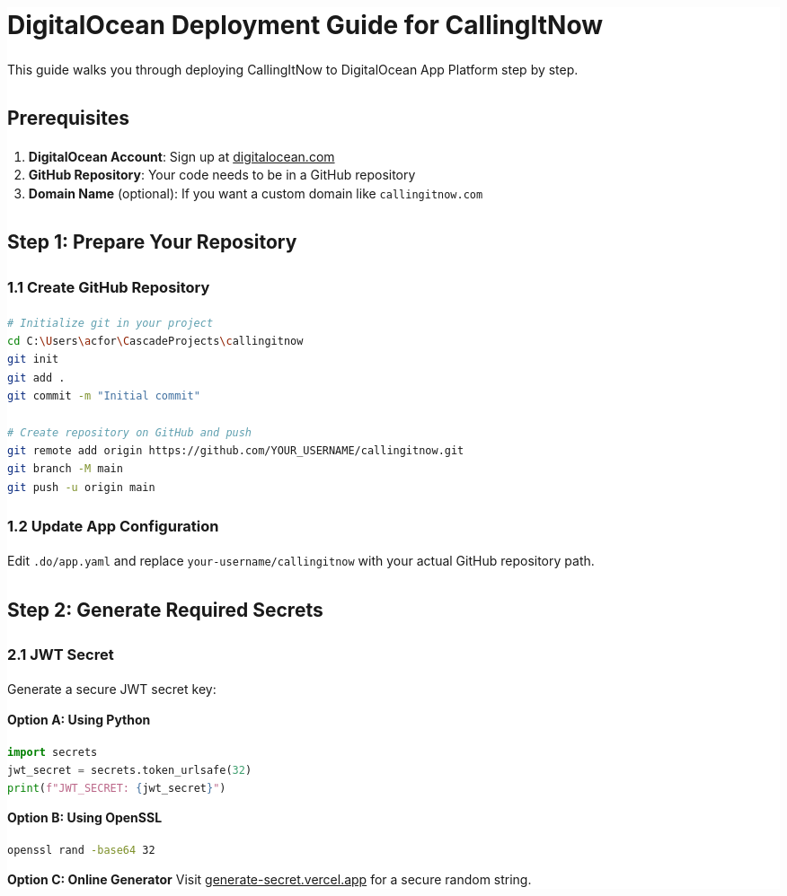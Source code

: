 # DigitalOcean Deployment Guide for CallingItNow

This guide walks you through deploying CallingItNow to DigitalOcean App Platform step by step.

## Prerequisites

1. **DigitalOcean Account**: Sign up at [digitalocean.com](https://digitalocean.com)
2. **GitHub Repository**: Your code needs to be in a GitHub repository
3. **Domain Name** (optional): If you want a custom domain like `callingitnow.com`

## Step 1: Prepare Your Repository

### 1.1 Create GitHub Repository
```bash
# Initialize git in your project
cd C:\Users\acfor\CascadeProjects\callingitnow
git init
git add .
git commit -m "Initial commit"

# Create repository on GitHub and push
git remote add origin https://github.com/YOUR_USERNAME/callingitnow.git
git branch -M main
git push -u origin main
```

### 1.2 Update App Configuration
Edit `.do/app.yaml` and replace `your-username/callingitnow` with your actual GitHub repository path.

## Step 2: Generate Required Secrets

### 2.1 JWT Secret
Generate a secure JWT secret key:

**Option A: Using Python**
```python
import secrets
jwt_secret = secrets.token_urlsafe(32)
print(f"JWT_SECRET: {jwt_secret}")
```

**Option B: Using OpenSSL**
```bash
openssl rand -base64 32
```

**Option C: Online Generator**
Visit [generate-secret.vercel.app](https://generate-secret.vercel.app/32) for a secure random string.

